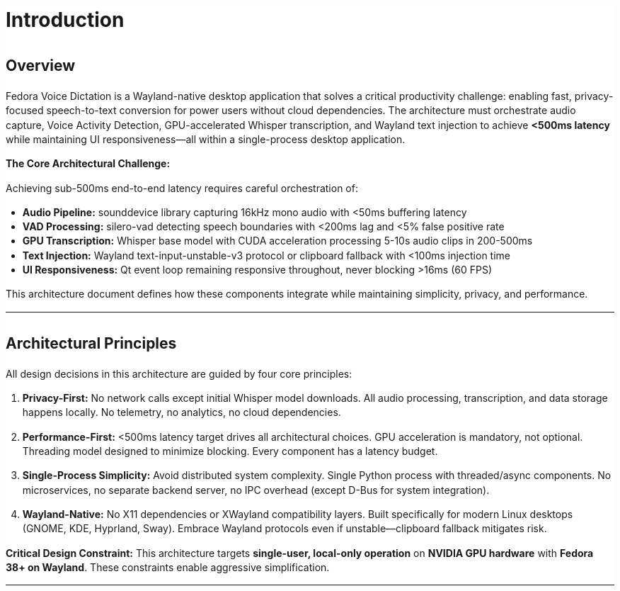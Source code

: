# Introduction

## Overview

Fedora Voice Dictation is a Wayland-native desktop application that solves a critical productivity challenge: enabling fast, privacy-focused speech-to-text conversion for power users without cloud dependencies. The architecture must orchestrate audio capture, Voice Activity Detection, GPU-accelerated Whisper transcription, and Wayland text injection to achieve **<500ms latency** while maintaining UI responsiveness—all within a single-process desktop application.

**The Core Architectural Challenge:**

Achieving sub-500ms end-to-end latency requires careful orchestration of:
- **Audio Pipeline:** sounddevice library capturing 16kHz mono audio with <50ms buffering latency
- **VAD Processing:** silero-vad detecting speech boundaries with <200ms lag and <5% false positive rate
- **GPU Transcription:** Whisper base model with CUDA acceleration processing 5-10s audio clips in 200-500ms
- **Text Injection:** Wayland text-input-unstable-v3 protocol or clipboard fallback with <100ms injection time
- **UI Responsiveness:** Qt event loop remaining responsive throughout, never blocking >16ms (60 FPS)

This architecture document defines how these components integrate while maintaining simplicity, privacy, and performance.

---

## Architectural Principles

All design decisions in this architecture are guided by four core principles:

1. **Privacy-First:** No network calls except initial Whisper model downloads. All audio processing, transcription, and data storage happens locally. No telemetry, no analytics, no cloud dependencies.

2. **Performance-First:** <500ms latency target drives all architectural choices. GPU acceleration is mandatory, not optional. Threading model designed to minimize blocking. Every component has a latency budget.

3. **Single-Process Simplicity:** Avoid distributed system complexity. Single Python process with threaded/async components. No microservices, no separate backend server, no IPC overhead (except D-Bus for system integration).

4. **Wayland-Native:** No X11 dependencies or XWayland compatibility layers. Built specifically for modern Linux desktops (GNOME, KDE, Hyprland, Sway). Embrace Wayland protocols even if unstable—clipboard fallback mitigates risk.

**Critical Design Constraint:** This architecture targets **single-user, local-only operation** on **NVIDIA GPU hardware** with **Fedora 38+ on Wayland**. These constraints enable aggressive simplification.

---
